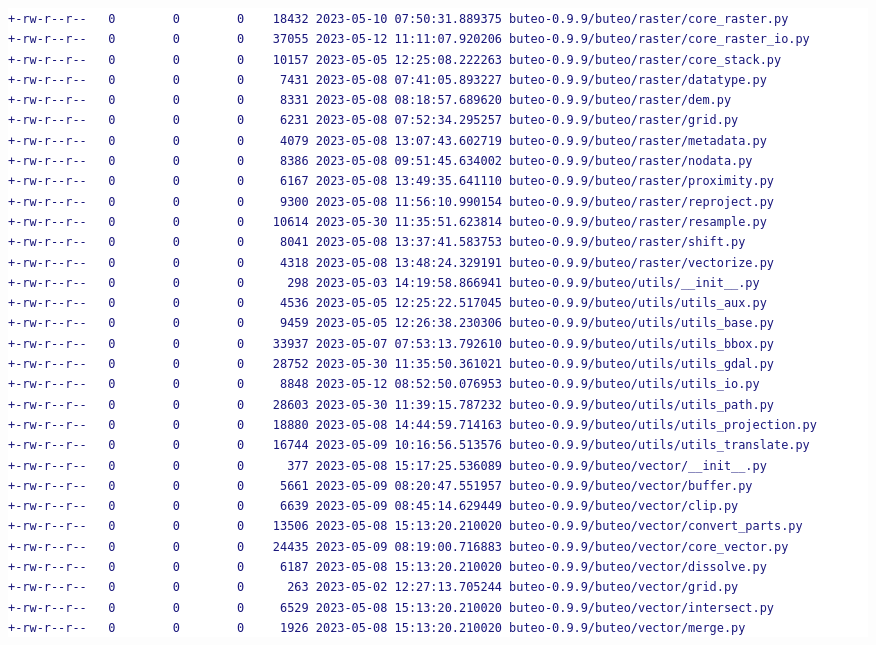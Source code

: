```diff
+-rw-r--r--   0        0        0    18432 2023-05-10 07:50:31.889375 buteo-0.9.9/buteo/raster/core_raster.py
+-rw-r--r--   0        0        0    37055 2023-05-12 11:11:07.920206 buteo-0.9.9/buteo/raster/core_raster_io.py
+-rw-r--r--   0        0        0    10157 2023-05-05 12:25:08.222263 buteo-0.9.9/buteo/raster/core_stack.py
+-rw-r--r--   0        0        0     7431 2023-05-08 07:41:05.893227 buteo-0.9.9/buteo/raster/datatype.py
+-rw-r--r--   0        0        0     8331 2023-05-08 08:18:57.689620 buteo-0.9.9/buteo/raster/dem.py
+-rw-r--r--   0        0        0     6231 2023-05-08 07:52:34.295257 buteo-0.9.9/buteo/raster/grid.py
+-rw-r--r--   0        0        0     4079 2023-05-08 13:07:43.602719 buteo-0.9.9/buteo/raster/metadata.py
+-rw-r--r--   0        0        0     8386 2023-05-08 09:51:45.634002 buteo-0.9.9/buteo/raster/nodata.py
+-rw-r--r--   0        0        0     6167 2023-05-08 13:49:35.641110 buteo-0.9.9/buteo/raster/proximity.py
+-rw-r--r--   0        0        0     9300 2023-05-08 11:56:10.990154 buteo-0.9.9/buteo/raster/reproject.py
+-rw-r--r--   0        0        0    10614 2023-05-30 11:35:51.623814 buteo-0.9.9/buteo/raster/resample.py
+-rw-r--r--   0        0        0     8041 2023-05-08 13:37:41.583753 buteo-0.9.9/buteo/raster/shift.py
+-rw-r--r--   0        0        0     4318 2023-05-08 13:48:24.329191 buteo-0.9.9/buteo/raster/vectorize.py
+-rw-r--r--   0        0        0      298 2023-05-03 14:19:58.866941 buteo-0.9.9/buteo/utils/__init__.py
+-rw-r--r--   0        0        0     4536 2023-05-05 12:25:22.517045 buteo-0.9.9/buteo/utils/utils_aux.py
+-rw-r--r--   0        0        0     9459 2023-05-05 12:26:38.230306 buteo-0.9.9/buteo/utils/utils_base.py
+-rw-r--r--   0        0        0    33937 2023-05-07 07:53:13.792610 buteo-0.9.9/buteo/utils/utils_bbox.py
+-rw-r--r--   0        0        0    28752 2023-05-30 11:35:50.361021 buteo-0.9.9/buteo/utils/utils_gdal.py
+-rw-r--r--   0        0        0     8848 2023-05-12 08:52:50.076953 buteo-0.9.9/buteo/utils/utils_io.py
+-rw-r--r--   0        0        0    28603 2023-05-30 11:39:15.787232 buteo-0.9.9/buteo/utils/utils_path.py
+-rw-r--r--   0        0        0    18880 2023-05-08 14:44:59.714163 buteo-0.9.9/buteo/utils/utils_projection.py
+-rw-r--r--   0        0        0    16744 2023-05-09 10:16:56.513576 buteo-0.9.9/buteo/utils/utils_translate.py
+-rw-r--r--   0        0        0      377 2023-05-08 15:17:25.536089 buteo-0.9.9/buteo/vector/__init__.py
+-rw-r--r--   0        0        0     5661 2023-05-09 08:20:47.551957 buteo-0.9.9/buteo/vector/buffer.py
+-rw-r--r--   0        0        0     6639 2023-05-09 08:45:14.629449 buteo-0.9.9/buteo/vector/clip.py
+-rw-r--r--   0        0        0    13506 2023-05-08 15:13:20.210020 buteo-0.9.9/buteo/vector/convert_parts.py
+-rw-r--r--   0        0        0    24435 2023-05-09 08:19:00.716883 buteo-0.9.9/buteo/vector/core_vector.py
+-rw-r--r--   0        0        0     6187 2023-05-08 15:13:20.210020 buteo-0.9.9/buteo/vector/dissolve.py
+-rw-r--r--   0        0        0      263 2023-05-02 12:27:13.705244 buteo-0.9.9/buteo/vector/grid.py
+-rw-r--r--   0        0        0     6529 2023-05-08 15:13:20.210020 buteo-0.9.9/buteo/vector/intersect.py
+-rw-r--r--   0        0        0     1926 2023-05-08 15:13:20.210020 buteo-0.9.9/buteo/vector/merge.py
```